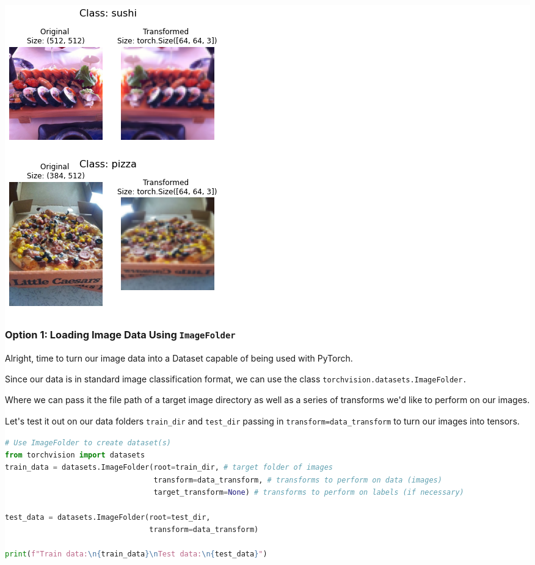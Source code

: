 



![png](README_files/README_18_1.png)





![png](README_files/README_18_2.png)



### Option 1: Loading Image Data Using `ImageFolder`

Alright, time to turn our image data into a Dataset capable of being used with PyTorch.

Since our data is in standard image classification format, we can use the class `torchvision.datasets.ImageFolder.`

Where we can pass it the file path of a target image directory as well as a series of transforms we'd like to perform on our images.

Let's test it out on our data folders `train_dir` and `test_dir` passing in `transform=data_transform` to turn our images into tensors.


```python
# Use ImageFolder to create dataset(s)
from torchvision import datasets
train_data = datasets.ImageFolder(root=train_dir, # target folder of images
                                  transform=data_transform, # transforms to perform on data (images)
                                  target_transform=None) # transforms to perform on labels (if necessary)

test_data = datasets.ImageFolder(root=test_dir,
                                 transform=data_transform)

print(f"Train data:\n{train_data}\nTest data:\n{test_data}")
```
